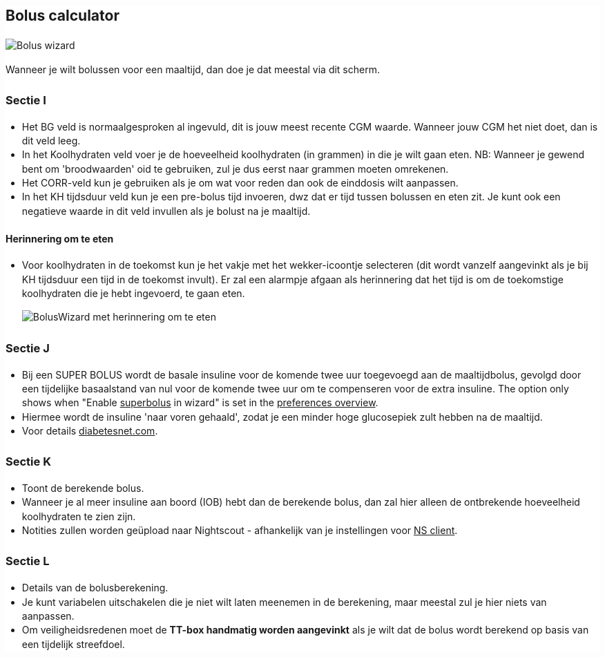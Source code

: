 ## Bolus calculator

![Bolus wizard](../images/Home2020_BolusWizard_v2.png)

Wanneer je wilt bolussen voor een maaltijd, dan doe je dat meestal via dit scherm.

### Sectie I

* Het BG veld is normaalgesproken al ingevuld, dit is jouw meest recente CGM waarde. Wanneer jouw CGM het niet doet, dan is dit veld leeg. 
* In het Koolhydraten veld voer je de hoeveelheid koolhydraten (in grammen) in die je wilt gaan eten. NB: Wanneer je gewend bent om 'broodwaarden' oid te gebruiken, zul je dus eerst naar grammen moeten omrekenen. 
* Het CORR-veld kun je gebruiken als je om wat voor reden dan ook de einddosis wilt aanpassen.
* In het KH tijdsduur veld kun je een pre-bolus tijd invoeren, dwz dat er tijd tussen bolussen en eten zit. Je kunt ook een negatieve waarde in dit veld invullen als je bolust na je maaltijd.

#### Herinnering om te eten

* Voor koolhydraten in de toekomst kun je het vakje met het wekker-icoontje selecteren (dit wordt vanzelf aangevinkt als je bij KH tijdsduur een tijd in de toekomst invult). Er zal een alarmpje afgaan als herinnering dat het tijd is om de toekomstige koolhydraten die je hebt ingevoerd, te gaan eten.
   
   ![BolusWizard met herinnering om te eten](../images/Home2021_BolusWizard_EatingReminder.png)

### Sectie J

* Bij een SUPER BOLUS wordt de basale insuline voor de komende twee uur toegevoegd aan de maaltijdbolus, gevolgd door een tijdelijke basaalstand van nul voor de komende twee uur om te compenseren voor de extra insuline. The option only shows when "Enable [superbolus](../Configuration/Preferences#superbolus) in wizard" is set in the [preferences overview](../Configuration/Preferences#overview).
* Hiermee wordt de insuline 'naar voren gehaald', zodat je een minder hoge glucosepiek zult hebben na de maaltijd.
* Voor details [diabetesnet.com](https://www.diabetesnet.com/diabetes-technology/blue-skying/super-bolus/).

### Sectie K

* Toont de berekende bolus. 
* Wanneer je al meer insuline aan boord (IOB) hebt dan de berekende bolus, dan zal hier alleen de ontbrekende hoeveelheid koolhydraten te zien zijn.
* Notities zullen worden geüpload naar Nightscout - afhankelijk van je instellingen voor [NS client](../Configuration/Preferences#ns-client).

### Sectie L

* Details van de bolusberekening.
* Je kunt variabelen uitschakelen die je niet wilt laten meenemen in de berekening, maar meestal zul je hier niets van aanpassen.
* Om veiligheidsredenen moet de **TT-box handmatig worden aangevinkt** als je wilt dat de bolus wordt berekend op basis van een tijdelijk streefdoel.
